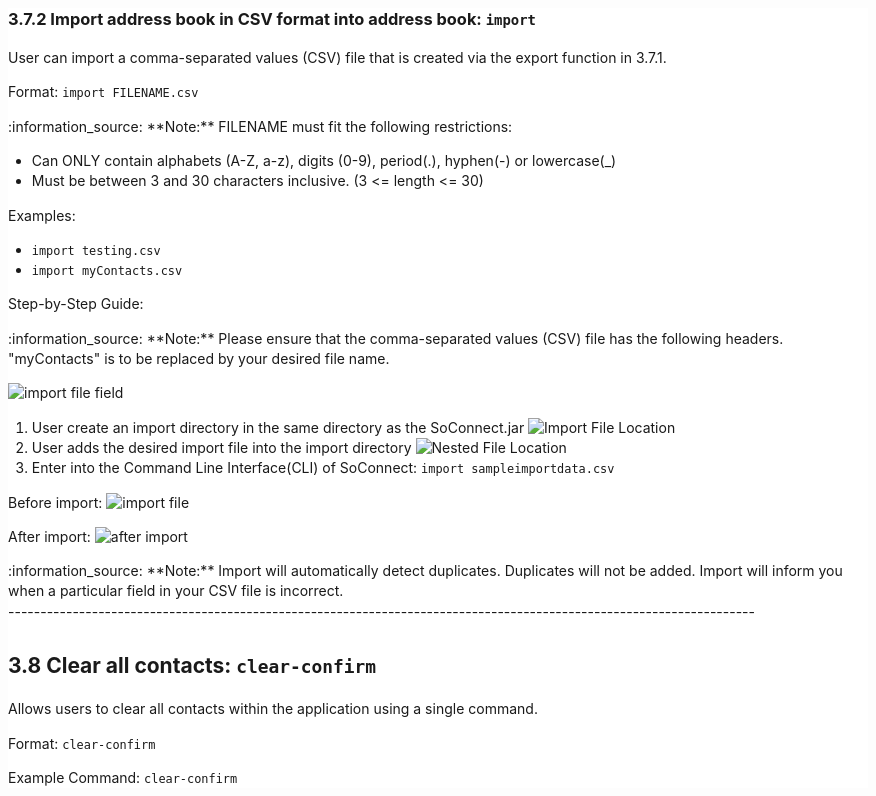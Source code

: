 ### 3.7.2 Import address book in CSV format into address book: `import`

User can import a comma-separated values (CSV) file that is created via the export function in 3.7.1.

Format: `import FILENAME.csv`

<div markdown="span" class="alert alert-info">:information_source: **Note:**
FILENAME must fit the following restrictions:<br>

- Can ONLY contain alphabets (A-Z, a-z), digits (0-9), period(.), hyphen(-) or lowercase(_)<br>
- Must be between 3 and 30 characters inclusive. (3 <= length <= 30)<br>
</div>

Examples:
* `import testing.csv`
* `import myContacts.csv`

Step-by-Step Guide: 
<div markdown="span" class="alert alert-info">:information_source: **Note:**
Please ensure that the comma-separated values (CSV) file has the following headers.
"myContacts" is to be replaced by your desired file name.
</div>

![import file field](images/ImportFileField.png)
1. User create an import directory in the same directory as the SoConnect.jar
   ![Import File Location](images/ImportFileLocation.jpg)
2. User adds the desired import file into the import directory
   ![Nested File Location](images/NestedImportFile.jpg)
3. Enter into the Command Line Interface(CLI) of SoConnect: `import sampleimportdata.csv`

Before import:
![import file](images/ImportCommand.png)

After import:
![after import](images/AfterImport.png)

<div markdown="span" class="alert alert-info">:information_source: **Note:**
Import will automatically detect duplicates. Duplicates will not be added.
Import will inform you when a particular field in your CSV file is incorrect.
</div>
--------------------------------------------------------------------------------------------------------------------
<div style="page-break-after: always;"></div>

## 3.8 Clear all contacts: `clear-confirm`

Allows users to clear all contacts within the application using a single command.

Format: `clear-confirm`

Example Command: `clear-confirm`
